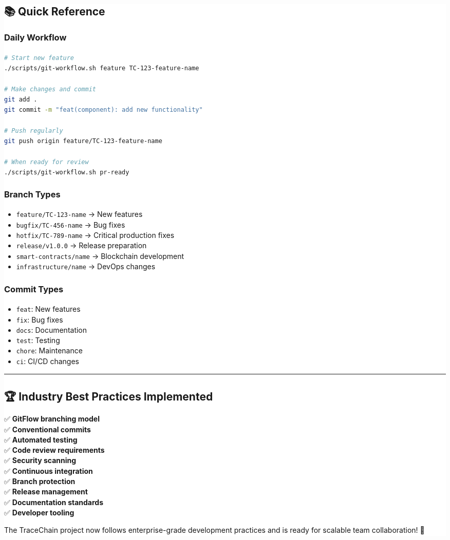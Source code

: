 
## 📚 **Quick Reference**

### **Daily Workflow**
```bash
# Start new feature
./scripts/git-workflow.sh feature TC-123-feature-name

# Make changes and commit
git add .
git commit -m "feat(component): add new functionality"

# Push regularly
git push origin feature/TC-123-feature-name

# When ready for review
./scripts/git-workflow.sh pr-ready
```

### **Branch Types**
- `feature/TC-123-name` → New features
- `bugfix/TC-456-name` → Bug fixes
- `hotfix/TC-789-name` → Critical production fixes
- `release/v1.0.0` → Release preparation
- `smart-contracts/name` → Blockchain development
- `infrastructure/name` → DevOps changes

### **Commit Types**
- `feat`: New features
- `fix`: Bug fixes
- `docs`: Documentation
- `test`: Testing
- `chore`: Maintenance
- `ci`: CI/CD changes

---

## 🏆 **Industry Best Practices Implemented**

✅ **GitFlow branching model**  
✅ **Conventional commits**  
✅ **Automated testing**  
✅ **Code review requirements**  
✅ **Security scanning**  
✅ **Continuous integration**  
✅ **Branch protection**  
✅ **Release management**  
✅ **Documentation standards**  
✅ **Developer tooling**  

The TraceChain project now follows enterprise-grade development practices and is ready for scalable team collaboration! 🚀
